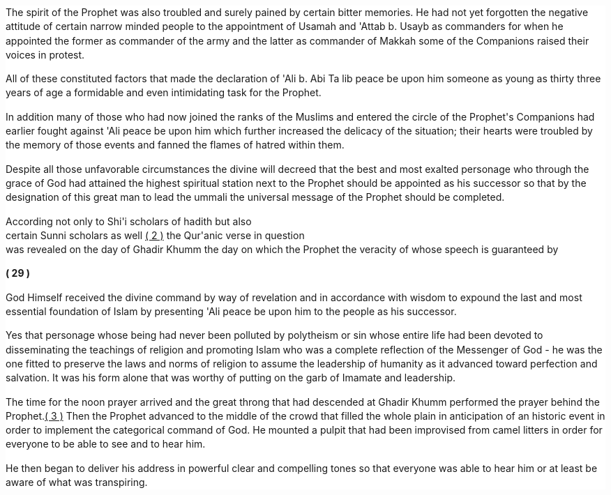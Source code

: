 The spirit of the Prophet was also troubled and surely pained by certain
bitter memories. He had not yet forgotten the negative attitude of
certain narrow minded people to the appointment of Usamah and 'Attab b.
Usayb as commanders for when he appointed the former as commander of the
army and the latter as commander of Makkah some of the Companions raised
their voices in protest.

All of these constituted factors that made the declaration of 'Ali b.
Abi Ta lib peace be upon him someone as young as thirty three years of
age a formidable and even intimidating task for the Prophet.

In addition many of those who had now joined the ranks of the Muslims
and entered the circle of the Prophet's Companions had earlier fought
against 'Ali peace be upon him which further increased the delicacy of
the situation; their hearts were troubled by the memory of those events
and fanned the flames of hatred within them.

Despite all those unfavorable circumstances the divine will decreed that
the best and most exalted personage who through the grace of God had
attained the highest spiritual station next to the Prophet should be
appointed as his successor so that by the designation of this great man
to lead the ummali the universal message of the Prophet should be
completed.

According not only to Shi'i scholars of hadith but also  
 certain Sunni scholars as well [( 2 )](#p2) the Qur'anic verse in
question  
 was revealed on the day of Ghadir Khumm the day on which the Prophet
the veracity of whose speech is guaranteed by  

**( 29 )**

God Himself received the divine command by way of revelation and in
accordance with wisdom to expound the last and most essential foundation
of Islam by presenting 'Ali peace be upon him to the people as his
successor.

Yes that personage whose being had never been polluted by polytheism or
sin whose entire life had been devoted to disseminating the teachings of
religion and promoting Islam who was a complete reflection of the
Messenger of God - he was the one fitted to preserve the laws and norms
of religion to assume the leadership of humanity as it advanced toward
perfection and salvation. It was his form alone that was worthy of
putting on the garb of Imamate and leadership.

The time for the noon prayer arrived and the great throng that had
descended at Ghadir Khumm performed the prayer behind the Prophet.[( 3
)](#p3) Then the Prophet advanced to the middle of the crowd that filled
the whole plain in anticipation of an historic event in order to
implement the categorical command of God. He mounted a pulpit that had
been improvised from camel litters in order for everyone to be able to
see and to hear him.

He then began to deliver his address in powerful clear and compelling
tones so that everyone was able to hear him or at least be aware of what
was transpiring.

